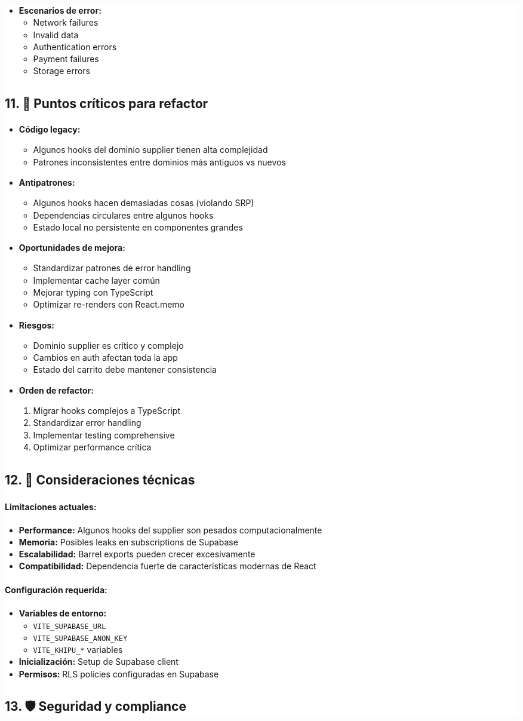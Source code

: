 - **Escenarios de error:**
  - Network failures
  - Invalid data
  - Authentication errors
  - Payment failures
  - Storage errors

## 11. 🚨 Puntos críticos para refactor

- **Código legacy:** 
  - Algunos hooks del dominio supplier tienen alta complejidad
  - Patrones inconsistentes entre dominios más antiguos vs nuevos

- **Antipatrones:**
  - Algunos hooks hacen demasiadas cosas (violando SRP)
  - Dependencias circulares entre algunos hooks
  - Estado local no persistente en componentes grandes

- **Oportunidades de mejora:**
  - Standardizar patrones de error handling
  - Implementar cache layer común
  - Mejorar typing con TypeScript
  - Optimizar re-renders con React.memo

- **Riesgos:**
  - Dominio supplier es crítico y complejo
  - Cambios en auth afectan toda la app
  - Estado del carrito debe mantener consistencia

- **Orden de refactor:**
  1. Migrar hooks complejos a TypeScript
  2. Standardizar error handling
  3. Implementar testing comprehensive  
  4. Optimizar performance crítica

## 12. 🔧 Consideraciones técnicas

#### Limitaciones actuales:
- **Performance:** Algunos hooks del supplier son pesados computacionalmente
- **Memoria:** Posibles leaks en subscriptions de Supabase
- **Escalabilidad:** Barrel exports pueden crecer excesivamente
- **Compatibilidad:** Dependencia fuerte de características modernas de React

#### Configuración requerida:
- **Variables de entorno:** 
  - `VITE_SUPABASE_URL`
  - `VITE_SUPABASE_ANON_KEY`
  - `VITE_KHIPU_*` variables
- **Inicialización:** Setup de Supabase client
- **Permisos:** RLS policies configuradas en Supabase

## 13. 🛡️ Seguridad y compliance

